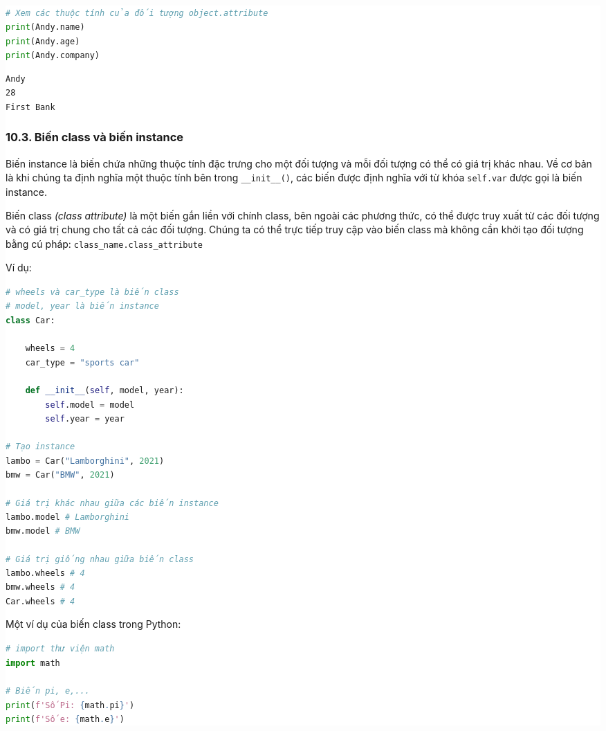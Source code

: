 ```python
# Xem các thuộc tính của đối tượng object.attribute
print(Andy.name)
print(Andy.age)
print(Andy.company)
```

    Andy
    28
    First Bank

### 10.3. Biến class và biến instance

Biến instance là biến chứa những thuộc tính đặc trưng cho một đối tượng và mỗi đối tượng có thể có giá trị khác nhau. Về cơ bản là khi chúng ta định nghĩa một thuộc tính bên trong `__init__()`, các biến được định nghĩa với từ khóa `self.var` được gọi là biến instance.

Biến class _(class attribute)_ là một biến gắn liền với chính class, bên ngoài các phương thức, có thể được truy xuất từ các đối tượng và có giá trị chung cho tất cả các đối tượng. Chúng ta có thể trực tiếp truy cập vào biến class mà không cần khởi tạo đối tượng bằng cú pháp: `class_name.class_attribute`

Ví dụ:

```python
# wheels và car_type là biến class
# model, year là biến instance
class Car:

    wheels = 4
    car_type = "sports car"

    def __init__(self, model, year):
        self.model = model
        self.year = year

# Tạo instance
lambo = Car("Lamborghini", 2021)
bmw = Car("BMW", 2021)

# Giá trị khác nhau giữa các biến instance
lambo.model # Lamborghini
bmw.model # BMW

# Giá trị giống nhau giữa biến class
lambo.wheels # 4
bmw.wheels # 4
Car.wheels # 4
```

Một ví dụ của biến class trong Python:

```python
# import thư viện math
import math

# Biến pi, e,...
print(f'Số Pi: {math.pi}')
print(f'Số e: {math.e}')
```
